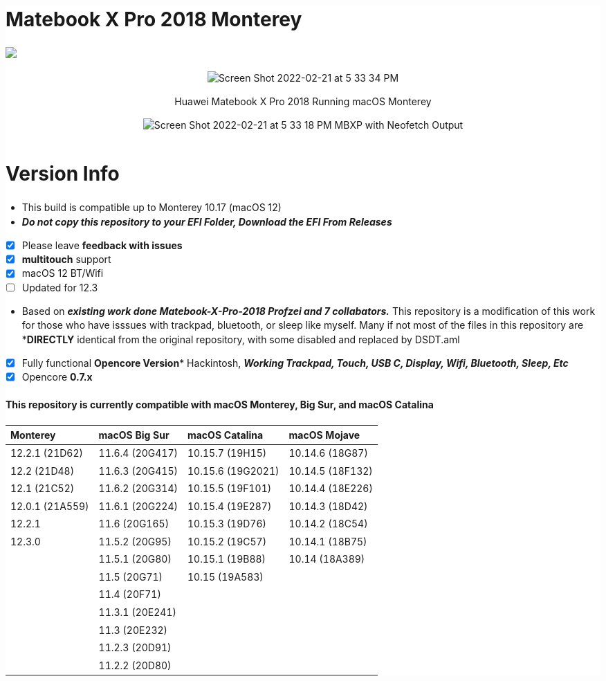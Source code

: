 # Matebook X Pro 2018 Monterey


<a href="https://consumer.huawei.com/it/support/laptops/matebook-x-pro/" target="_blank"><img src="https://img.shields.io/badge/BIOS-1.37-red.svg" /></a>
 <div align="center">

<img width="1500" alt="Screen Shot 2022-02-21 at 5 33 34 PM" src="https://user-images.githubusercontent.com/42879340/155034082-79d09280-2663-4a6f-848f-ab7294a399d9.png">

  Huawei Matebook X Pro 2018 Running macOS Monterey


</div>

 <div align="center">

 <img width="1500" alt="Screen Shot 2022-02-21 at 5 33 18 PM" src="https://user-images.githubusercontent.com/42879340/155034089-f8e49403-aeb1-4b99-92cf-9fba5c6253e8.png">
MBXP with Neofetch Output
 </div>


# Version Info
- This build is compatible up to Monterey 10.17 (macOS 12)
- ***Do not copy this repository to your EFI Folder, Download the EFI From Releases***
- [x] Please leave **feedback with issues**
- [x] **multitouch** support
- [x] macOS 12 BT/Wifi
- [ ] Updated for 12.3
- Based on ***existing work done Matebook-X-Pro-2018 Profzei and 7 collabators.*** This repository is a modification of this work for those who have isssues with trackpad, bluetooth, or sleep like myself. Many if not most of the files in this repository are ***DIRECTLY** identical from the original repository, with some disabled and replaced by DSDT.aml
- [x] Fully functional **Opencore Version*** Hackintosh, ***Working Trackpad, Touch, USB C, Display, Wifi, Bluetooth, Sleep, Etc***
- [x] Opencore **0.7.x**
#### This repository is currently compatible with macOS Monterey, Big Sur, and macOS Catalina 
<div align="center">

|     Monterey     |     macOS Big Sur      |     macOS Catalina     |       macOS Mojave       |
| :--- | :--- | :--- | :--- |
|     12.2.1 (21D62)      |     11.6.4 (20G417)    |     10.15.7  (19H15)   |       10.14.6  (18G87)   |
|     12.2   (21D48)      |     11.6.3 (20G415)    |     10.15.6  (19G2021) |       10.14.5  (18F132)  |
|     12.1   (21C52)      |     11.6.2 (20G314)    |     10.15.5  (19F101)  |       10.14.4  (18E226)  |
|     12.0.1 (21A559)     |     11.6.1 (20G224)    |     10.15.4  (19E287)  |       10.14.3  (18D42)   |
|     12.2.1                    |     11.6   (20G165)    |     10.15.3  (19D76)   |       10.14.2  (18C54)   |
|     12.3.0                |     11.5.2 (20G95)     |     10.15.2  (19C57)   |       10.14.1  (18B75)   |
|                         |     11.5.1 (20G80)     |     10.15.1  (19B88)   |       10.14    (18A389)  |
|                         |     11.5   (20G71)     |     10.15    (19A583)  |                          |
|                         |     11.4   (20F71)     |                        |                          |
|                         |     11.3.1 (20E241)    |                        |                          |
|                         |     11.3   (20E232)    |                        |                          |
|                         |     11.2.3 (20D91)     |                        |                          |
|                         |     11.2.2 (20D80)     |                        |                          | 